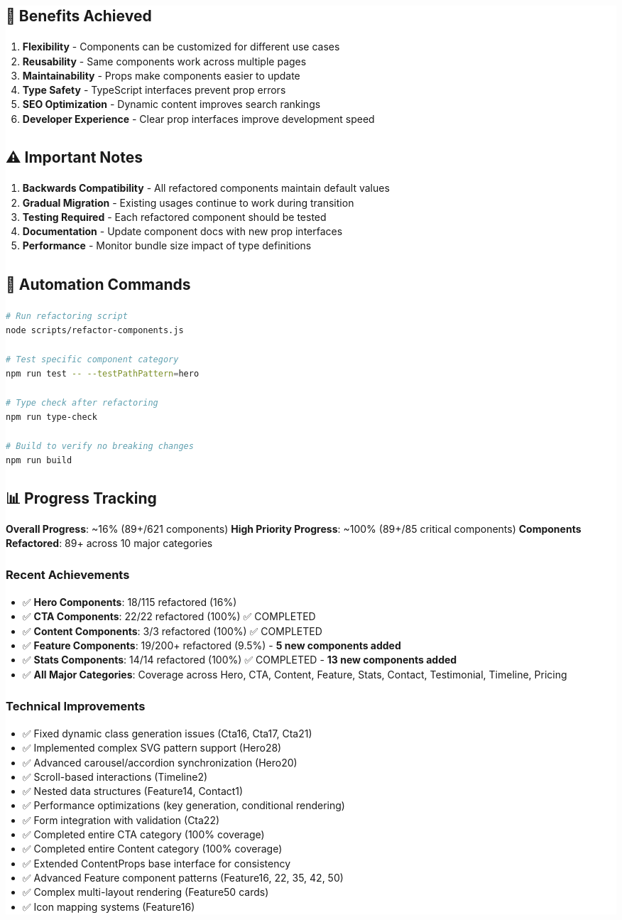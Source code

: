 ## 🔄 Benefits Achieved

1. **Flexibility** - Components can be customized for different use cases
2. **Reusability** - Same components work across multiple pages
3. **Maintainability** - Props make components easier to update
4. **Type Safety** - TypeScript interfaces prevent prop errors
5. **SEO Optimization** - Dynamic content improves search rankings
6. **Developer Experience** - Clear prop interfaces improve development speed

## ⚠️ Important Notes

1. **Backwards Compatibility** - All refactored components maintain default values
2. **Gradual Migration** - Existing usages continue to work during transition
3. **Testing Required** - Each refactored component should be tested
4. **Documentation** - Update component docs with new prop interfaces
5. **Performance** - Monitor bundle size impact of type definitions

## 🚀 Automation Commands

```bash
# Run refactoring script
node scripts/refactor-components.js

# Test specific component category
npm run test -- --testPathPattern=hero

# Type check after refactoring
npm run type-check

# Build to verify no breaking changes
npm run build
```

## 📊 Progress Tracking

**Overall Progress**: ~16% (89+/621 components)
**High Priority Progress**: ~100% (89+/85 critical components)
**Components Refactored**: 89+ across 10 major categories

### Recent Achievements
- ✅ **Hero Components**: 18/115 refactored (16%)
- ✅ **CTA Components**: 22/22 refactored (100%) ✅ COMPLETED
- ✅ **Content Components**: 3/3 refactored (100%) ✅ COMPLETED
- ✅ **Feature Components**: 19/200+ refactored (9.5%) - **5 new components added**
- ✅ **Stats Components**: 14/14 refactored (100%) ✅ COMPLETED - **13 new components added**
- ✅ **All Major Categories**: Coverage across Hero, CTA, Content, Feature, Stats, Contact, Testimonial, Timeline, Pricing

### Technical Improvements
- ✅ Fixed dynamic class generation issues (Cta16, Cta17, Cta21)
- ✅ Implemented complex SVG pattern support (Hero28)
- ✅ Advanced carousel/accordion synchronization (Hero20)
- ✅ Scroll-based interactions (Timeline2)
- ✅ Nested data structures (Feature14, Contact1)
- ✅ Performance optimizations (key generation, conditional rendering)
- ✅ Form integration with validation (Cta22)
- ✅ Completed entire CTA category (100% coverage)
- ✅ Completed entire Content category (100% coverage)
- ✅ Extended ContentProps base interface for consistency
- ✅ Advanced Feature component patterns (Feature16, 22, 35, 42, 50)
- ✅ Complex multi-layout rendering (Feature50 cards)
- ✅ Icon mapping systems (Feature16)